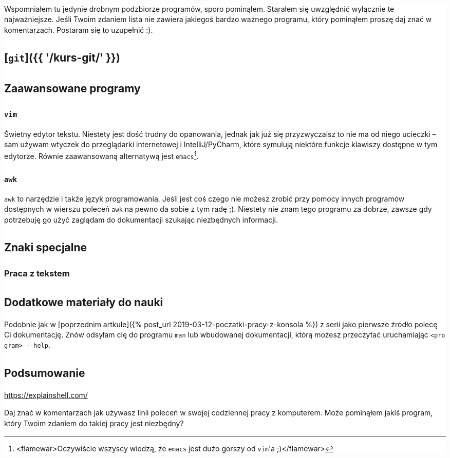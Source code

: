 Wspomniałem tu jedynie drobnym podzbiorze programów, sporo pominąłem. Starałem się uwzględnić wyłącznie te najważniejsze. Jeśli Twoim zdaniem lista nie zawiera jakiegoś bardzo ważnego programu, który pominąłem proszę daj znać w komentarzach. Postaram się to uzupełnić :).

##  [`git`]({{ '/kurs-git/' }})

## Zaawansowane programy

### `vim`

Świetny edytor tekstu. Niestety jest dość trudny do opanowania, jednak jak już się przyzwyczaisz to nie ma od niego ucieczki – sam używam wtyczek do przeglądarki internetowej i IntelliJ/PyCharm, które symulują niektóre funkcje klawiszy dostępne w tym edytorze. Równie zaawansowaną alternatywą jest `emacs`[^flame].

[^flame]: &lt;flamewar&gt;Oczywiście wszyscy wiedzą, że `emacs` jest dużo gorszy od `vim`'a ;)&lt;/flamewar&gt;

### `awk`

`awk` to narzędzie i także język programowania. Jeśli jest coś czego nie możesz zrobić przy pomocy innych programów dostępnych w wierszu poleceń `awk` na pewno da sobie z tym radę ;). Niestety nie znam tego programu za dobrze, zawsze gdy potrzebuję go użyć zaglądam do dokumentacji szukając niezbędnych informacji.

## Znaki specjalne

### Praca z tekstem

## Dodatkowe materiały do nauki

Podobnie jak w [poprzednim artkule]({% post_url 2019-03-12-poczatki-pracy-z-konsola %}) z serii jako pierwsze źródło polecę Ci dokumentację. Znów odsyłam cię do programu `man` lub wbudowanej dokumentacji, którą możesz przeczytać uruchamiając `<program> --help`.

## Podsumowanie

https://explainshell.com/

Daj znać w komentarzach jak używasz linii poleceń w swojej codziennej pracy z komputerem. Może pominąłem jakiś program, który Twoim zdaniem do takiej pracy jest niezbędny?


[^regexpprogramy]: Zupełnie inną sprawą są progamy, które pozwalają na używanie wyrażeń regularnych w przekazanych parametrach.
[^inaczej]: Chociaż szczerze mówiąc częściej używam zmiennej środowiskowej `$PWD` lub wywołuję program `pwd` ;)
[^histcontrol]: Ten mechanizm zależy od wartości zmiennej środowiskowej `HISTCONTROL`.
[^zagmatwane]: Na początku to może wydawać się zagmatwane – program `bash` (konsola), który jest w stanie interpretować `bash` (język skryptowy).
[^set]: Program ten wyświetla też listę dostępnych funkcji.
[^rozwijanieparametrow]: To mechanizm rozwijania parametrów, podobny do rozwijania `~` czy rozwijania `{}`.
